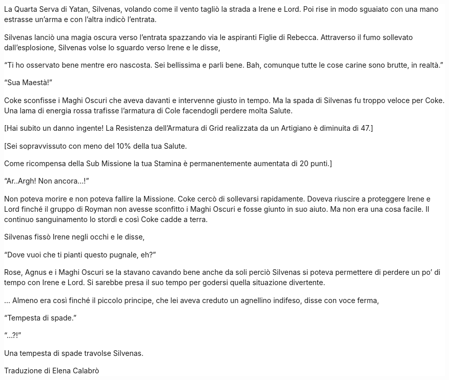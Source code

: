 La Quarta Serva di Yatan, Silvenas, volando come il vento tagliò la strada a Irene e Lord. Poi rise in modo sguaiato con una mano estrasse un’arma e con l’altra indicò l’entrata.


Silvenas lanciò una magia oscura verso l’entrata spazzando via le aspiranti Figlie di Rebecca. Attraverso il fumo sollevato dall’esplosione, Silvenas volse lo sguardo verso Irene e le disse,


“Ti ho osservato bene mentre ero nascosta. Sei bellissima e parli bene. Bah, comunque tutte le cose carine sono brutte, in realtà.”


“Sua Maestà!”


Coke sconfisse i Maghi Oscuri che aveva davanti e intervenne giusto in tempo. Ma la spada di Silvenas fu troppo veloce per Coke. Una lama di energia rossa trafisse l’armatura di Cole facendogli perdere molta Salute.






[Hai subito un danno ingente! La Resistenza dell’Armatura di Grid realizzata da un Artigiano è diminuita di 47.]






[Sei sopravvissuto con meno del 10% della tua Salute.


Come ricompensa della Sub Missione la tua Stamina è permanentemente aumentata di 20 punti.]






“Ar..Argh! Non ancora…!”


Non poteva morire e non poteva fallire la Missione. Coke cercò di sollevarsi rapidamente. Doveva riuscire a proteggere Irene e Lord finché il gruppo di Royman non avesse sconfitto i Maghi Oscuri e fosse giunto in suo aiuto. Ma non era una cosa facile. Il continuo sanguinamento lo stordì e così Coke cadde a terra.


Silvenas fissò Irene negli occhi e le disse,


“Dove vuoi che ti pianti questo pugnale, eh?”


Rose, Agnus e i Maghi Oscuri se la stavano cavando bene anche da soli perciò Silvenas si poteva permettere di perdere un po’ di tempo con Irene e Lord. Si sarebbe presa il suo tempo per godersi quella situazione divertente.


… Almeno era così finché il piccolo principe, che lei aveva  creduto un agnellino indifeso, disse con voce ferma,


“Tempesta di spade.”


“…?!”


Una tempesta di spade travolse Silvenas.






Traduzione di Elena Calabrò
                                


                                



